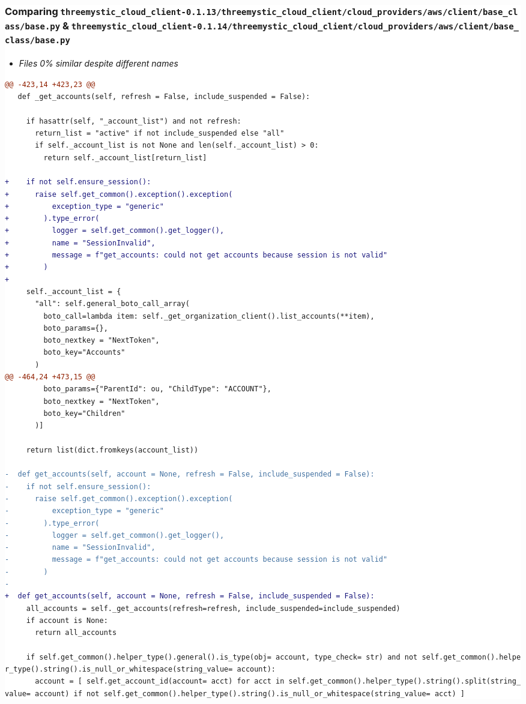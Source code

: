 ```diff
```

### Comparing `threemystic_cloud_client-0.1.13/threemystic_cloud_client/cloud_providers/aws/client/base_class/base.py` & `threemystic_cloud_client-0.1.14/threemystic_cloud_client/cloud_providers/aws/client/base_class/base.py`

 * *Files 0% similar despite different names*

```diff
@@ -423,14 +423,23 @@
   def _get_accounts(self, refresh = False, include_suspended = False):
     
     if hasattr(self, "_account_list") and not refresh:
       return_list = "active" if not include_suspended else "all"
       if self._account_list is not None and len(self._account_list) > 0:
         return self._account_list[return_list]
     
+    if not self.ensure_session():
+      raise self.get_common().exception().exception(
+          exception_type = "generic"
+        ).type_error(
+          logger = self.get_common().get_logger(),
+          name = "SessionInvalid",
+          message = f"get_accounts: could not get accounts because session is not valid"
+        )
+    
     self._account_list = {
       "all": self.general_boto_call_array(
         boto_call=lambda item: self._get_organization_client().list_accounts(**item),
         boto_params={},
         boto_nextkey = "NextToken",
         boto_key="Accounts"
       )
@@ -464,24 +473,15 @@
         boto_params={"ParentId": ou, "ChildType": "ACCOUNT"},
         boto_nextkey = "NextToken",
         boto_key="Children"
       )]
     
     return list(dict.fromkeys(account_list))
   
-  def get_accounts(self, account = None, refresh = False, include_suspended = False):
-    if not self.ensure_session():
-      raise self.get_common().exception().exception(
-          exception_type = "generic"
-        ).type_error(
-          logger = self.get_common().get_logger(),
-          name = "SessionInvalid",
-          message = f"get_accounts: could not get accounts because session is not valid"
-        )
-    
+  def get_accounts(self, account = None, refresh = False, include_suspended = False):    
     all_accounts = self._get_accounts(refresh=refresh, include_suspended=include_suspended)
     if account is None:
       return all_accounts
     
     if self.get_common().helper_type().general().is_type(obj= account, type_check= str) and not self.get_common().helper_type().string().is_null_or_whitespace(string_value= account):
       account = [ self.get_account_id(account= acct) for acct in self.get_common().helper_type().string().split(string_value= account) if not self.get_common().helper_type().string().is_null_or_whitespace(string_value= acct) ]
```
